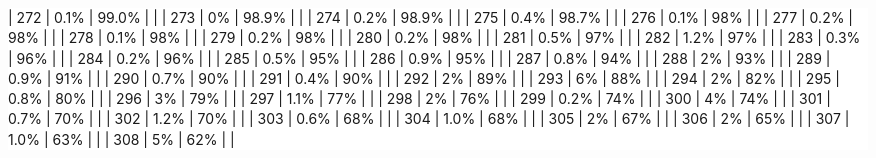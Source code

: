 | 272 | 0.1% | 99.0% |  |
| 273 | 0% | 98.9% |  |
| 274 | 0.2% | 98.9% |  |
| 275 | 0.4% | 98.7% |  |
| 276 | 0.1% | 98% |  |
| 277 | 0.2% | 98% |  |
| 278 | 0.1% | 98% |  |
| 279 | 0.2% | 98% |  |
| 280 | 0.2% | 98% |  |
| 281 | 0.5% | 97% |  |
| 282 | 1.2% | 97% |  |
| 283 | 0.3% | 96% |  |
| 284 | 0.2% | 96% |  |
| 285 | 0.5% | 95% |  |
| 286 | 0.9% | 95% |  |
| 287 | 0.8% | 94% |  |
| 288 | 2% | 93% |  |
| 289 | 0.9% | 91% |  |
| 290 | 0.7% | 90% |  |
| 291 | 0.4% | 90% |  |
| 292 | 2% | 89% |  |
| 293 | 6% | 88% |  |
| 294 | 2% | 82% |  |
| 295 | 0.8% | 80% |  |
| 296 | 3% | 79% |  |
| 297 | 1.1% | 77% |  |
| 298 | 2% | 76% |  |
| 299 | 0.2% | 74% |  |
| 300 | 4% | 74% |  |
| 301 | 0.7% | 70% |  |
| 302 | 1.2% | 70% |  |
| 303 | 0.6% | 68% |  |
| 304 | 1.0% | 68% |  |
| 305 | 2% | 67% |  |
| 306 | 2% | 65% |  |
| 307 | 1.0% | 63% |  |
| 308 | 5% | 62% |  |